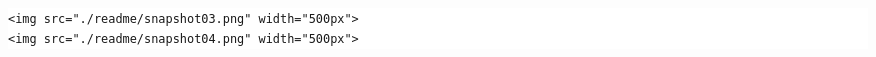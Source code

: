     <img src="./readme/snapshot03.png" width="500px">
    <img src="./readme/snapshot04.png" width="500px">
</p>
<p align="center">